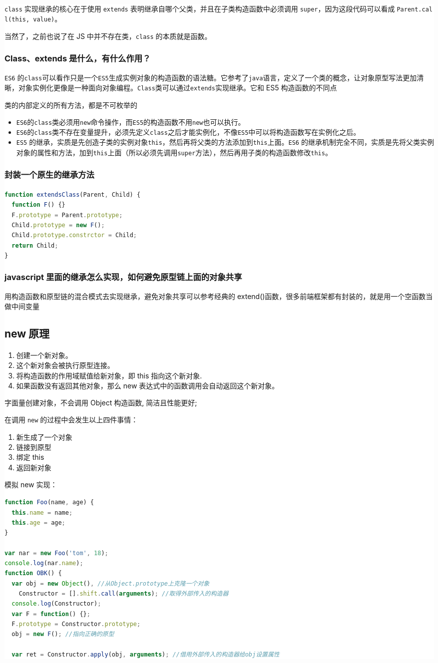 `class` 实现继承的核心在于使用 `extends` 表明继承自哪个父类，并且在子类构造函数中必须调用 `super`，因为这段代码可以看成 `Parent.call(this, value)`。

当然了，之前也说了在 JS 中并不存在类，`class` 的本质就是函数。

### Class、extends 是什么，有什么作用？

`ES6` 的`class`可以看作只是一个`ES5`生成实例对象的构造函数的语法糖。它参考了`java`语言，定义了一个类的概念，让对象原型写法更加清晰，对象实例化更像是一种面向对象编程。`Class`类可以通过`extends`实现继承。它和 ES5 构造函数的不同点

类的内部定义的所有方法，都是不可枚举的

- `ES6`的`class`类必须用`new`命令操作，而`ES5`的构造函数不用`new`也可以执行。
- `ES6`的`class`类不存在变量提升，必须先定义`class`之后才能实例化，不像`ES5`中可以将构造函数写在实例化之后。
- `ES5` 的继承，实质是先创造子类的实例对象`this`，然后再将父类的方法添加到`this`上面。`ES6` 的继承机制完全不同，实质是先将父类实例对象的属性和方法，加到`this`上面（所以必须先调用`super`方法），然后再用子类的构造函数修改`this`。

### 封装一个原生的继承方法

```js
function extendsClass(Parent, Child) {
  function F() {}
  F.prototype = Parent.prototype;
  Child.prototype = new F();
  Child.prototype.constrctor = Child;
  return Child;
}
```

### javascript 里面的继承怎么实现，如何避免原型链上面的对象共享

用构造函数和原型链的混合模式去实现继承，避免对象共享可以参考经典的 extend()函数，很多前端框架都有封装的，就是用一个空函数当做中间变量

## new 原理

1. 创建一个新对象。
2. 这个新对象会被执行原型连接。
3. 将构造函数的作用域赋值给新对象，即 this 指向这个新对象.
4. 如果函数没有返回其他对象，那么 new 表达式中的函数调用会自动返回这个新对象。

字面量创建对象，不会调用 Object 构造函数, 简洁且性能更好;

在调用 `new` 的过程中会发生以上四件事情：

1. 新生成了一个对象
2. 链接到原型
3. 绑定 this
4. 返回新对象

模拟 new 实现：

```js
function Foo(name, age) {
  this.name = name;
  this.age = age;
}

var nar = new Foo('tom', 18);
console.log(nar.name);
function OBK() {
  var obj = new Object(), //从Object.prototype上克隆一个对象
    Constructor = [].shift.call(arguments); //取得外部传入的构造器
  console.log(Constructor);
  var F = function() {};
  F.prototype = Constructor.prototype;
  obj = new F(); //指向正确的原型

  var ret = Constructor.apply(obj, arguments); //借用外部传入的构造器给obj设置属性
```
